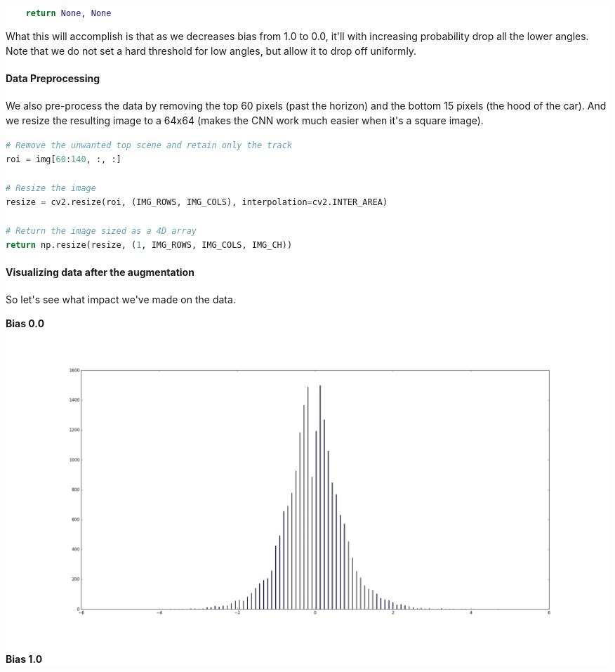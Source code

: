 ```python
    return None, None
```
What this will accomplish is that as we decreases bias from 1.0 to 0.0,
it'll with increasing probability drop all the lower angles. Note that
we do not set a hard threshold for low angles, but allow it to drop off
uniformly.

#### Data Preprocessing
We also pre-process the data by removing the top 60 pixels (past the
horizon) and the bottom 15 pixels (the hood of the car). And we resize
the resulting image to a 64x64 (makes the CNN work much easier when it's
a square image).
```python
# Remove the unwanted top scene and retain only the track
roi = img[60:140, :, :]

# Resize the image
resize = cv2.resize(roi, (IMG_ROWS, IMG_COLS), interpolation=cv2.INTER_AREA)

# Return the image sized as a 4D array
return np.resize(resize, (1, IMG_ROWS, IMG_COLS, IMG_CH))
```

#### Visualizing data after the augmentation
So let's see what impact we've made on the data.

**Bias 0.0**

![](img/gen_hist_0.png)

**Bias 1.0**
